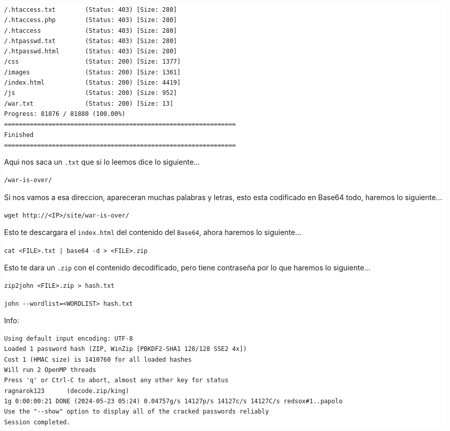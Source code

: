 ```
/.htaccess.txt        (Status: 403) [Size: 280]
/.htaccess.php        (Status: 403) [Size: 280]
/.htaccess            (Status: 403) [Size: 280]
/.htpasswd.txt        (Status: 403) [Size: 280]
/.htpasswd.html       (Status: 403) [Size: 280]
/css                  (Status: 200) [Size: 1377]
/images               (Status: 200) [Size: 1361]
/index.html           (Status: 200) [Size: 4419]
/js                   (Status: 200) [Size: 952]
/war.txt              (Status: 200) [Size: 13]
Progress: 81876 / 81880 (100.00%)
===============================================================
Finished
===============================================================
```

Aqui nos saca un `.txt` que si lo leemos dice lo siguiente...

```
/war-is-over/
```

Si nos vamos a esa direccion, apareceran muchas palabras y letras, esto esta codificado en Base64 todo, haremos lo siguiente...

```shell
wget http://<IP>/site/war-is-over/
```

Esto te descargara el `index.html` del contenido del `Base64`, ahora haremos lo siguiente...

```shell
cat <FILE>.txt | base64 -d > <FILE>.zip
```

Esto te dara un `.zip` con el contenido decodificado, pero tiene contraseña por lo que haremos lo siguiente...

```shell
zip2john <FILE>.zip > hash.txt
```

```shell
john --wordlist=<WORDLIST> hash.txt
```

Info:

```
Using default input encoding: UTF-8
Loaded 1 password hash (ZIP, WinZip [PBKDF2-SHA1 128/128 SSE2 4x])
Cost 1 (HMAC size) is 1410760 for all loaded hashes
Will run 2 OpenMP threads
Press 'q' or Ctrl-C to abort, almost any other key for status
ragnarok123      (decode.zip/king)     
1g 0:00:00:21 DONE (2024-05-23 05:24) 0.04757g/s 14127p/s 14127c/s 14127C/s redsox#1..papolo
Use the "--show" option to display all of the cracked passwords reliably
Session completed.
```
